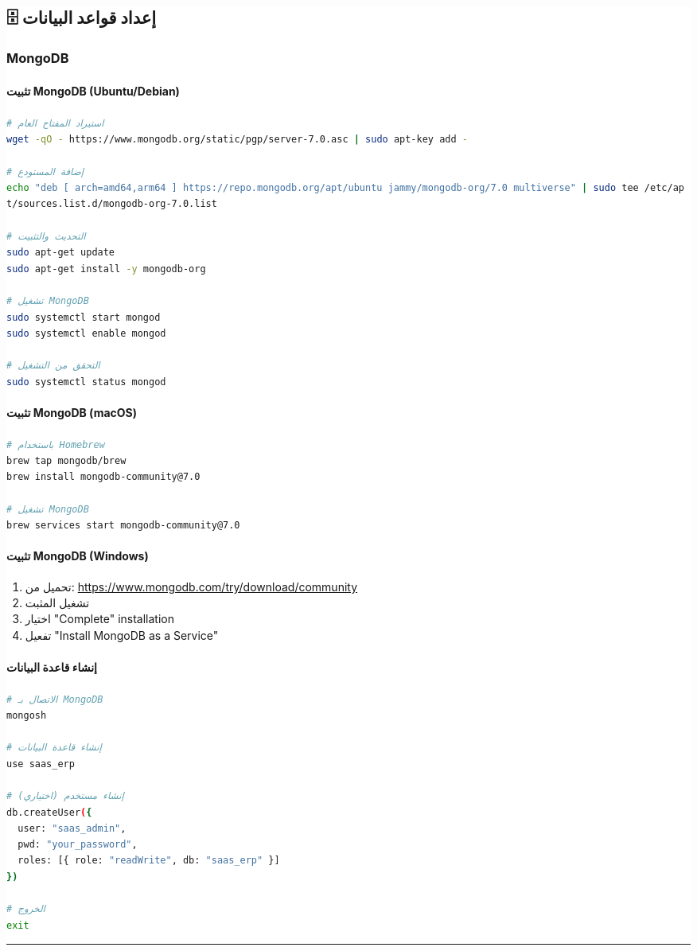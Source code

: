
## 🗄️ إعداد قواعد البيانات

### **MongoDB**

#### **تثبيت MongoDB (Ubuntu/Debian)**

```bash
# استيراد المفتاح العام
wget -qO - https://www.mongodb.org/static/pgp/server-7.0.asc | sudo apt-key add -

# إضافة المستودع
echo "deb [ arch=amd64,arm64 ] https://repo.mongodb.org/apt/ubuntu jammy/mongodb-org/7.0 multiverse" | sudo tee /etc/apt/sources.list.d/mongodb-org-7.0.list

# التحديث والتثبيت
sudo apt-get update
sudo apt-get install -y mongodb-org

# تشغيل MongoDB
sudo systemctl start mongod
sudo systemctl enable mongod

# التحقق من التشغيل
sudo systemctl status mongod
```

#### **تثبيت MongoDB (macOS)**

```bash
# باستخدام Homebrew
brew tap mongodb/brew
brew install mongodb-community@7.0

# تشغيل MongoDB
brew services start mongodb-community@7.0
```

#### **تثبيت MongoDB (Windows)**

1. تحميل من: https://www.mongodb.com/try/download/community
2. تشغيل المثبت
3. اختيار "Complete" installation
4. تفعيل "Install MongoDB as a Service"

#### **إنشاء قاعدة البيانات**

```bash
# الاتصال بـ MongoDB
mongosh

# إنشاء قاعدة البيانات
use saas_erp

# إنشاء مستخدم (اختياري)
db.createUser({
  user: "saas_admin",
  pwd: "your_password",
  roles: [{ role: "readWrite", db: "saas_erp" }]
})

# الخروج
exit
```

---